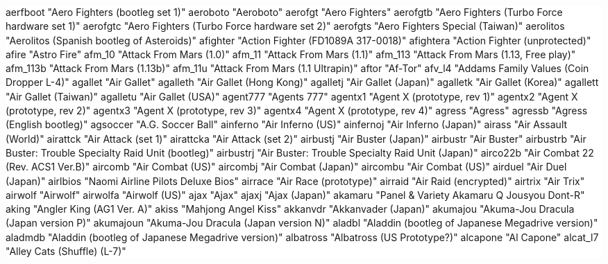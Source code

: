 aerfboot	"Aero Fighters (bootleg set 1)"
aeroboto	"Aeroboto"
aerofgt	"Aero Fighters"
aerofgtb	"Aero Fighters (Turbo Force hardware set 1)"
aerofgtc	"Aero Fighters (Turbo Force hardware set 2)"
aerofgts	"Aero Fighters Special (Taiwan)"
aerolitos	"Aerolitos (Spanish bootleg of Asteroids)"
afighter	"Action Fighter (FD1089A 317-0018)"
afightera	"Action Fighter (unprotected)"
afire	"Astro Fire"
afm_10	"Attack From Mars (1.0)"
afm_11	"Attack From Mars (1.1)"
afm_113	"Attack From Mars (1.13, Free play)"
afm_113b	"Attack From Mars (1.13b)"
afm_11u	"Attack From Mars (1.1 Ultrapin)"
aftor	"Af-Tor"
afv_l4	"Addams Family Values (Coin Dropper L-4)"
agallet	"Air Gallet"
agalleth	"Air Gallet (Hong Kong)"
agalletj	"Air Gallet (Japan)"
agalletk	"Air Gallet (Korea)"
agallett	"Air Gallet (Taiwan)"
agalletu	"Air Gallet (USA)"
agent777	"Agents 777"
agentx1	"Agent X (prototype, rev 1)"
agentx2	"Agent X (prototype, rev 2)"
agentx3	"Agent X (prototype, rev 3)"
agentx4	"Agent X (prototype, rev 4)"
agress	"Agress"
agressb	"Agress (English bootleg)"
agsoccer	"A.G. Soccer Ball"
ainferno	"Air Inferno (US)"
ainfernoj	"Air Inferno (Japan)"
airass	"Air Assault (World)"
airattck	"Air Attack (set 1)"
airattcka	"Air Attack (set 2)"
airbustj	"Air Buster (Japan)"
airbustr	"Air Buster"
airbustrb	"Air Buster: Trouble Specialty Raid Unit (bootleg)"
airbustrj	"Air Buster: Trouble Specialty Raid Unit (Japan)"
airco22b	"Air Combat 22 (Rev. ACS1 Ver.B)"
aircomb	"Air Combat (US)"
aircombj	"Air Combat (Japan)"
aircombu	"Air Combat (US)"
airduel	"Air Duel (Japan)"
airlbios	"Naomi Airline Pilots Deluxe Bios"
airrace	"Air Race (prototype)"
airraid	"Air Raid (encrypted)"
airtrix	"Air Trix"
airwolf	"Airwolf"
airwolfa	"Airwolf (US)"
ajax	"Ajax"
ajaxj	"Ajax (Japan)"
akamaru	"Panel & Variety Akamaru Q Jousyou Dont-R"
aking	"Angler King (AG1 Ver. A)"
akiss	"Mahjong Angel Kiss"
akkanvdr	"Akkanvader (Japan)"
akumajou	"Akuma-Jou Dracula (Japan version P)"
akumajoun	"Akuma-Jou Dracula (Japan version N)"
aladbl	"Aladdin (bootleg of Japanese Megadrive version)"
aladmdb	"Aladdin (bootleg of Japanese Megadrive version)"
albatross	"Albatross (US Prototype?)"
alcapone	"Al Capone"
alcat_l7	"Alley Cats (Shuffle) (L-7)"